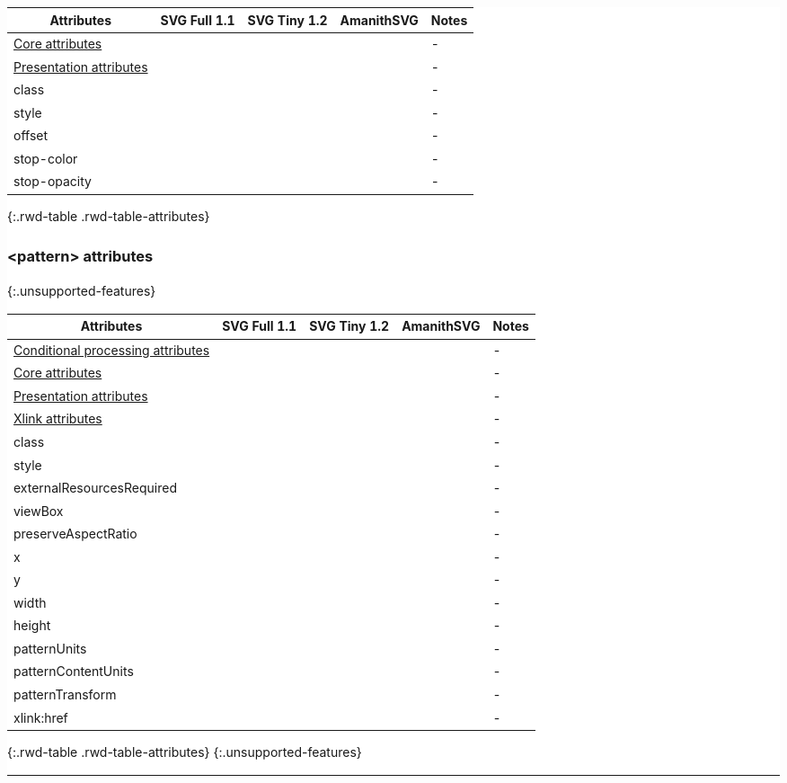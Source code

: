 | Attributes | SVG Full 1.1 | SVG Tiny 1.2 | AmanithSVG | Notes |
| ---------- | :----------: | :----------: | :--------: | ----- |
| [Core attributes](#core-attributes) | | | | - |
| [Presentation attributes](#presentation-attributes) | | | | - |
| class | <span class="supported"></span> | <span class="unsupported"></span> | <span class="unsupported"></span> | - |
| style | <span class="supported"></span> | <span class="unsupported"></span> | <span class="supported"></span> | - |
| offset | <span class="supported"></span> | <span class="supported"></span> | <span class="supported"></span> | - |
| stop-color | <span class="supported"></span> | <span class="supported"></span> | <span class="supported"></span> | - |
| stop-opacity | <span class="supported"></span> | <span class="supported"></span> | <span class="supported"></span> | - |
{:.rwd-table .rwd-table-attributes}

### \<pattern\> attributes
{:.unsupported-features}

| Attributes | SVG Full 1.1 | SVG Tiny 1.2 | AmanithSVG | Notes |
| ---------- | :----------: | :----------: | :--------: | ----- |
| [Conditional processing attributes](#conditional-processing-attributes) | | | | - |
| [Core attributes](#core-attributes) | | | | - |
| [Presentation attributes](#presentation-attributes) | | | | - |
| [Xlink attributes](#xlink-attributes) | | | | - |
| class | <span class="supported"></span> | | | - |
| style | <span class="supported"></span> | | | - |
| externalResourcesRequired | <span class="supported"></span> | | | - |
| viewBox | <span class="supported"></span> | | | - |
| preserveAspectRatio | <span class="supported"></span> | | | - |
| x | <span class="supported"></span> | | | - |
| y | <span class="supported"></span> | | | - |
| width | <span class="supported"></span> | | | - |
| height | <span class="supported"></span> | | | - |
| patternUnits | <span class="supported"></span> | |  | - |
| patternContentUnits | <span class="supported"></span> | | | - |
| patternTransform | <span class="supported"></span> | | | - |
| xlink:href | <span class="supported"></span> | | | - |
{:.rwd-table .rwd-table-attributes}
{:.unsupported-features}

---
